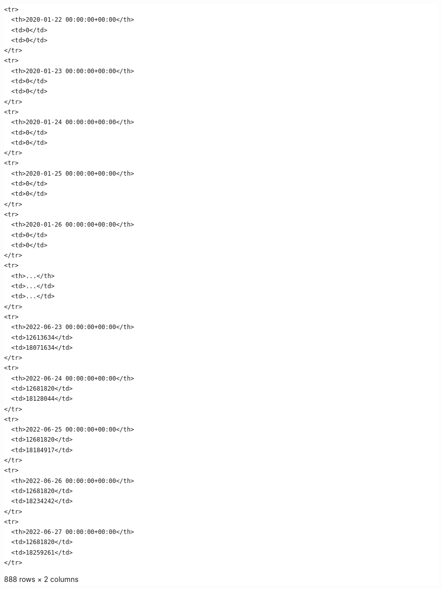     <tr>
      <th>2020-01-22 00:00:00+00:00</th>
      <td>0</td>
      <td>0</td>
    </tr>
    <tr>
      <th>2020-01-23 00:00:00+00:00</th>
      <td>0</td>
      <td>0</td>
    </tr>
    <tr>
      <th>2020-01-24 00:00:00+00:00</th>
      <td>0</td>
      <td>0</td>
    </tr>
    <tr>
      <th>2020-01-25 00:00:00+00:00</th>
      <td>0</td>
      <td>0</td>
    </tr>
    <tr>
      <th>2020-01-26 00:00:00+00:00</th>
      <td>0</td>
      <td>0</td>
    </tr>
    <tr>
      <th>...</th>
      <td>...</td>
      <td>...</td>
    </tr>
    <tr>
      <th>2022-06-23 00:00:00+00:00</th>
      <td>12613634</td>
      <td>18071634</td>
    </tr>
    <tr>
      <th>2022-06-24 00:00:00+00:00</th>
      <td>12681820</td>
      <td>18128044</td>
    </tr>
    <tr>
      <th>2022-06-25 00:00:00+00:00</th>
      <td>12681820</td>
      <td>18184917</td>
    </tr>
    <tr>
      <th>2022-06-26 00:00:00+00:00</th>
      <td>12681820</td>
      <td>18234242</td>
    </tr>
    <tr>
      <th>2022-06-27 00:00:00+00:00</th>
      <td>12681820</td>
      <td>18259261</td>
    </tr>
  </tbody>
</table>
<p>888 rows × 2 columns</p>
</div>
